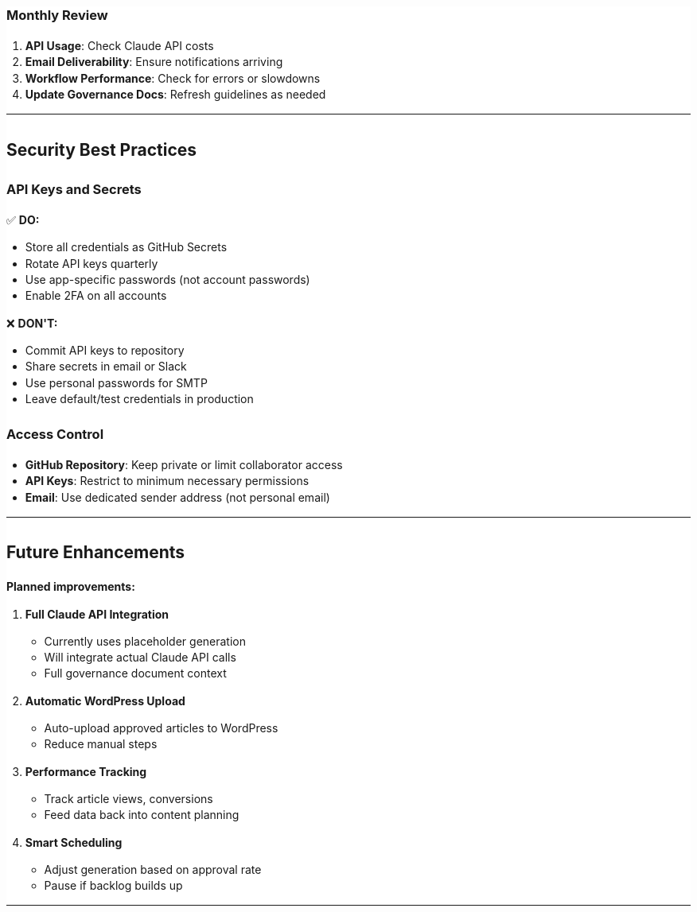 ### Monthly Review

1. **API Usage**: Check Claude API costs
2. **Email Deliverability**: Ensure notifications arriving
3. **Workflow Performance**: Check for errors or slowdowns
4. **Update Governance Docs**: Refresh guidelines as needed

---

## Security Best Practices

### API Keys and Secrets

✅ **DO:**
- Store all credentials as GitHub Secrets
- Rotate API keys quarterly
- Use app-specific passwords (not account passwords)
- Enable 2FA on all accounts

❌ **DON'T:**
- Commit API keys to repository
- Share secrets in email or Slack
- Use personal passwords for SMTP
- Leave default/test credentials in production

### Access Control

- **GitHub Repository**: Keep private or limit collaborator access
- **API Keys**: Restrict to minimum necessary permissions
- **Email**: Use dedicated sender address (not personal email)

---

## Future Enhancements

**Planned improvements:**

1. **Full Claude API Integration**
   - Currently uses placeholder generation
   - Will integrate actual Claude API calls
   - Full governance document context

2. **Automatic WordPress Upload**
   - Auto-upload approved articles to WordPress
   - Reduce manual steps

3. **Performance Tracking**
   - Track article views, conversions
   - Feed data back into content planning

4. **Smart Scheduling**
   - Adjust generation based on approval rate
   - Pause if backlog builds up

---